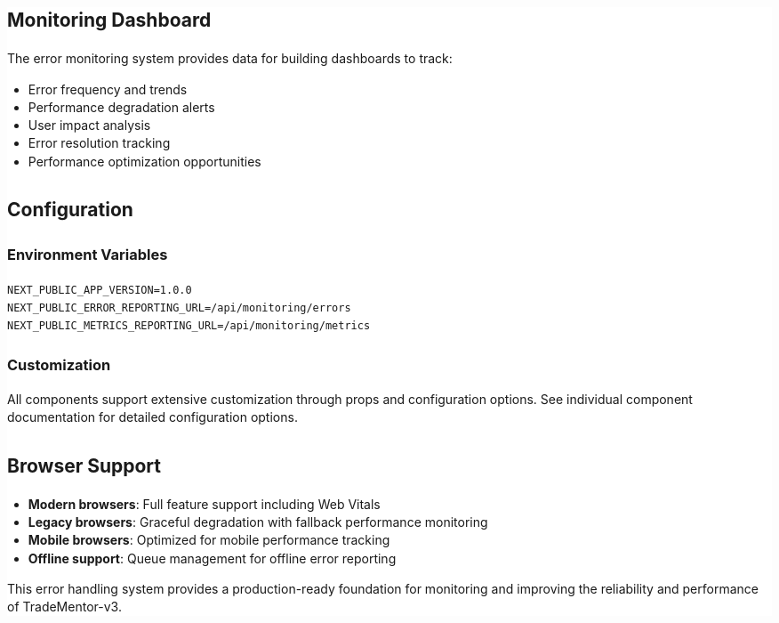## Monitoring Dashboard

The error monitoring system provides data for building dashboards to track:

- Error frequency and trends
- Performance degradation alerts
- User impact analysis
- Error resolution tracking
- Performance optimization opportunities

## Configuration

### Environment Variables
```env
NEXT_PUBLIC_APP_VERSION=1.0.0
NEXT_PUBLIC_ERROR_REPORTING_URL=/api/monitoring/errors
NEXT_PUBLIC_METRICS_REPORTING_URL=/api/monitoring/metrics
```

### Customization
All components support extensive customization through props and configuration options. See individual component documentation for detailed configuration options.

## Browser Support

- **Modern browsers**: Full feature support including Web Vitals
- **Legacy browsers**: Graceful degradation with fallback performance monitoring
- **Mobile browsers**: Optimized for mobile performance tracking
- **Offline support**: Queue management for offline error reporting

This error handling system provides a production-ready foundation for monitoring and improving the reliability and performance of TradeMentor-v3.
